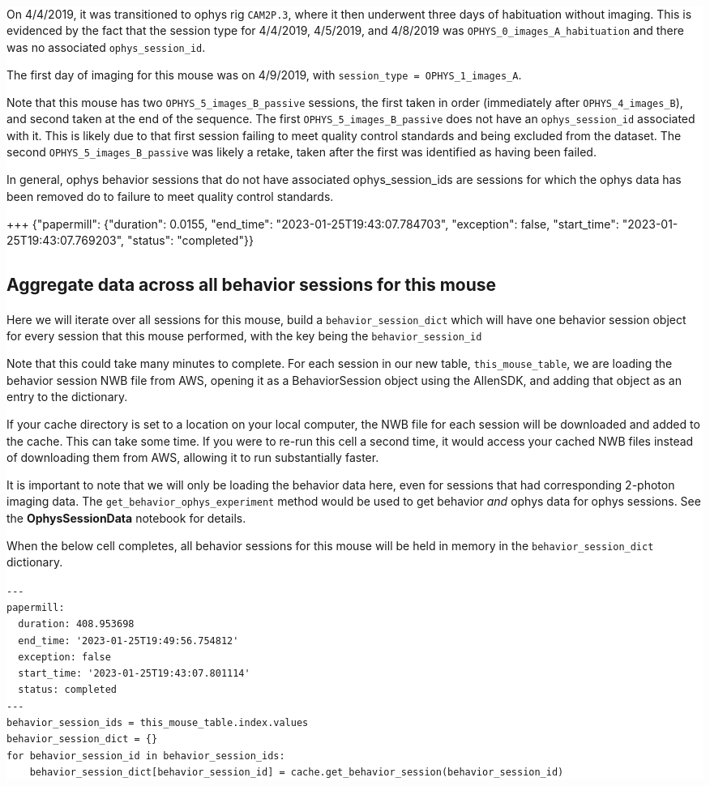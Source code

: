 On 4/4/2019, it was transitioned to ophys rig `CAM2P.3`, where it then underwent three days of habituation without imaging. This is evidenced by the fact that the session type for 4/4/2019, 4/5/2019, and 4/8/2019 was `OPHYS_0_images_A_habituation` and there was no associated `ophys_session_id`.

The first day of imaging for this mouse was on 4/9/2019, with `session_type = OPHYS_1_images_A`.

Note that this mouse has two `OPHYS_5_images_B_passive` sessions, the first taken in order (immediately after `OPHYS_4_images_B`), and second taken at the end of the sequence. The first `OPHYS_5_images_B_passive` does not have an `ophys_session_id` associated with it. This is likely due to that first session failing to meet quality control standards and being excluded from the dataset. The second `OPHYS_5_images_B_passive` was likely a retake, taken after the first was identified as having been failed.  

In general, ophys behavior sessions that do not have associated ophys_session_ids are sessions for which the ophys data has been removed do to failure to meet quality control standards.

+++ {"papermill": {"duration": 0.0155, "end_time": "2023-01-25T19:43:07.784703", "exception": false, "start_time": "2023-01-25T19:43:07.769203", "status": "completed"}}

## Aggregate data across all behavior sessions for this mouse

Here we will iterate over all sessions for this mouse, build a `behavior_session_dict` which will have one behavior session object for every session that this mouse performed, with the key being the `behavior_session_id`

Note that this could take many minutes to complete. For each session in our new table, `this_mouse_table`, we are loading the behavior session NWB file from AWS, opening it as a BehaviorSession object using the AllenSDK, and adding that object as an entry to the dictionary. 

If your cache directory is set to a location on your local computer, the NWB file for each session will be downloaded and added to the cache. This can take some time. If you were to re-run this cell a second time, it would access your cached NWB files instead of downloading them from AWS, allowing it to run substantially faster.  

It is important to note that we will only be loading the behavior data here, even for sessions that had corresponding 2-photon imaging data. The `get_behavior_ophys_experiment` method would be used to get behavior *and* ophys data for ophys sessions. See the <b>OphysSessionData</b> notebook for details.

When the below cell completes, all behavior sessions for this mouse will be held in memory in the `behavior_session_dict` dictionary.  


```{code-cell} ipython3
---
papermill:
  duration: 408.953698
  end_time: '2023-01-25T19:49:56.754812'
  exception: false
  start_time: '2023-01-25T19:43:07.801114'
  status: completed
---
behavior_session_ids = this_mouse_table.index.values
behavior_session_dict = {}
for behavior_session_id in behavior_session_ids:
    behavior_session_dict[behavior_session_id] = cache.get_behavior_session(behavior_session_id)
```
